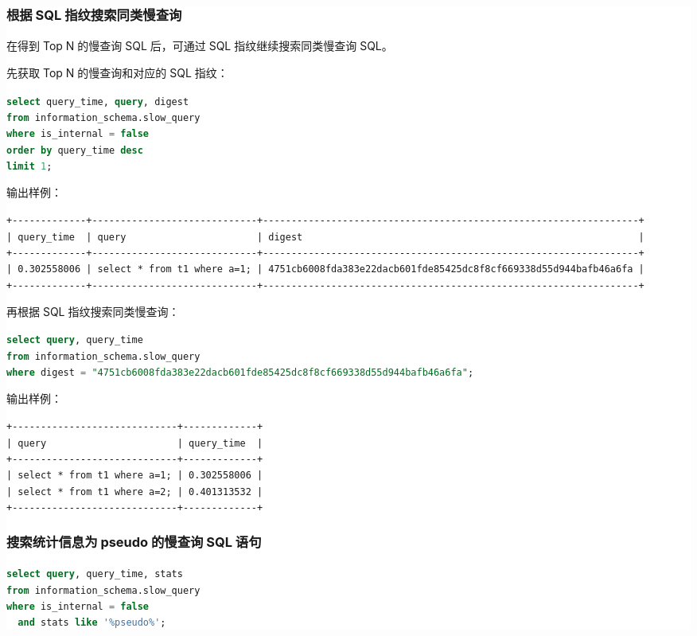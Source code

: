 ### 根据 SQL 指纹搜索同类慢查询

在得到 Top N 的慢查询 SQL 后，可通过 SQL 指纹继续搜索同类慢查询 SQL。

先获取 Top N 的慢查询和对应的 SQL 指纹：


```sql
select query_time, query, digest
from information_schema.slow_query
where is_internal = false
order by query_time desc
limit 1;
```

输出样例：

```
+-------------+-----------------------------+------------------------------------------------------------------+
| query_time  | query                       | digest                                                           |
+-------------+-----------------------------+------------------------------------------------------------------+
| 0.302558006 | select * from t1 where a=1; | 4751cb6008fda383e22dacb601fde85425dc8f8cf669338d55d944bafb46a6fa |
+-------------+-----------------------------+------------------------------------------------------------------+
```

再根据 SQL 指纹搜索同类慢查询：


```sql
select query, query_time
from information_schema.slow_query
where digest = "4751cb6008fda383e22dacb601fde85425dc8f8cf669338d55d944bafb46a6fa";
```

输出样例：

```
+-----------------------------+-------------+
| query                       | query_time  |
+-----------------------------+-------------+
| select * from t1 where a=1; | 0.302558006 |
| select * from t1 where a=2; | 0.401313532 |
+-----------------------------+-------------+
```

### 搜索统计信息为 pseudo 的慢查询 SQL 语句


```sql
select query, query_time, stats
from information_schema.slow_query
where is_internal = false
  and stats like '%pseudo%';
```
